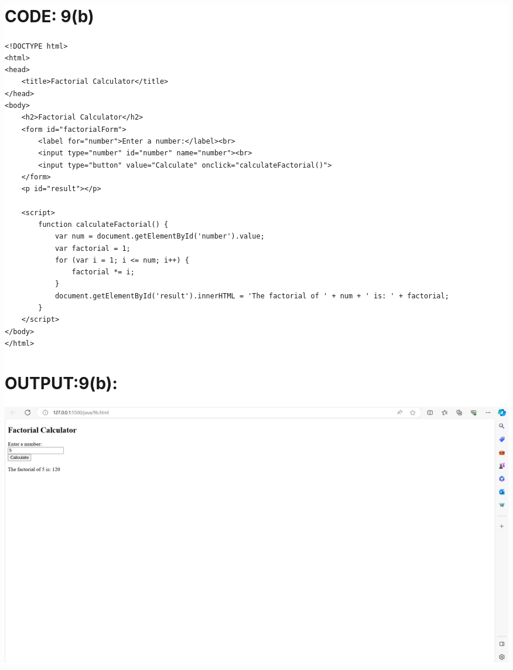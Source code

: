 # CODE: 9(b)
```
<!DOCTYPE html>
<html>
<head>
    <title>Factorial Calculator</title>
</head>
<body>
    <h2>Factorial Calculator</h2>
    <form id="factorialForm">
        <label for="number">Enter a number:</label><br>
        <input type="number" id="number" name="number"><br>
        <input type="button" value="Calculate" onclick="calculateFactorial()">
    </form>
    <p id="result"></p>

    <script>
        function calculateFactorial() {
            var num = document.getElementById('number').value;
            var factorial = 1;
            for (var i = 1; i <= num; i++) {
                factorial *= i;
            }
            document.getElementById('result').innerHTML = 'The factorial of ' + num + ' is: ' + factorial;
        }
    </script>
</body>
</html>
```

# OUTPUT:9(b):
![Alt text](<Screenshot 2023-12-22 222646.png>)

